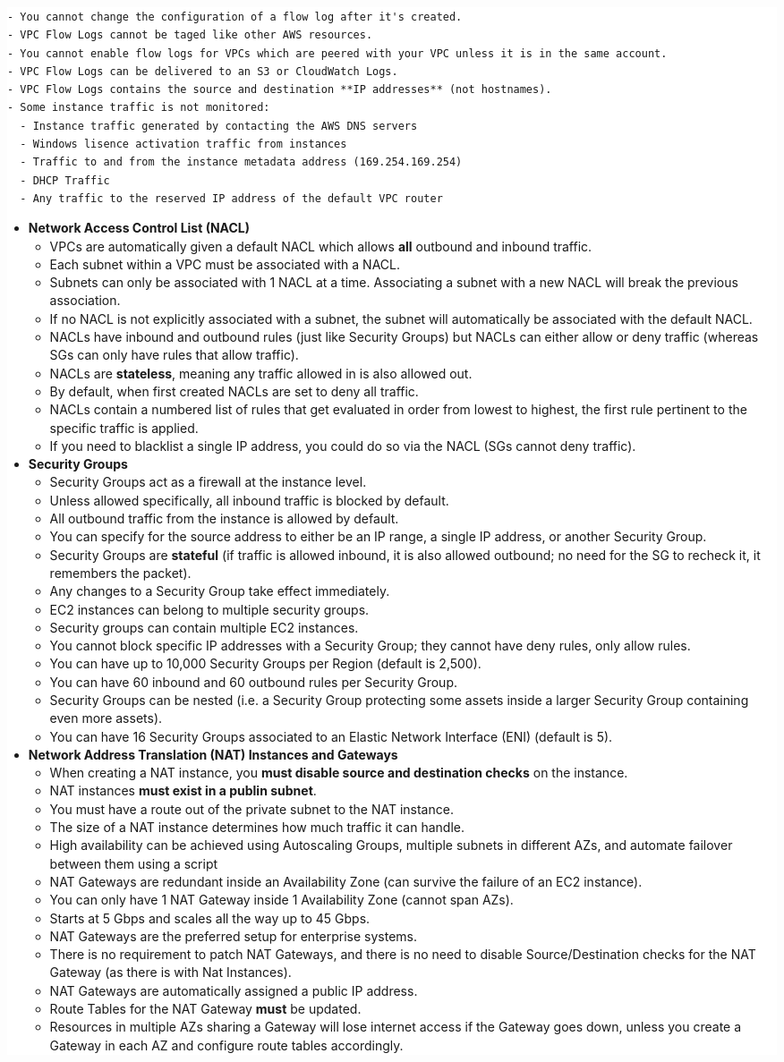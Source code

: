     - You cannot change the configuration of a flow log after it's created.
    - VPC Flow Logs cannot be taged like other AWS resources.
    - You cannot enable flow logs for VPCs which are peered with your VPC unless it is in the same account.
    - VPC Flow Logs can be delivered to an S3 or CloudWatch Logs.
    - VPC Flow Logs contains the source and destination **IP addresses** (not hostnames).
    - Some instance traffic is not monitored:
      - Instance traffic generated by contacting the AWS DNS servers
      - Windows lisence activation traffic from instances
      - Traffic to and from the instance metadata address (169.254.169.254)
      - DHCP Traffic
      - Any traffic to the reserved IP address of the default VPC router
  - **Network Access Control List (NACL)**
    - VPCs are automatically given a default NACL which allows **all** outbound and inbound traffic.
    - Each subnet within a VPC must be associated with a NACL.
    - Subnets can only be associated with 1 NACL at a time. Associating a subnet with a new NACL will break the previous association.
    - If no NACL is not explicitly associated with a subnet, the subnet will automatically be associated with the default NACL.
    - NACLs have inbound and outbound rules (just like Security Groups) but NACLs can either allow or deny traffic (whereas SGs can only have rules that allow traffic).
    - NACLs are **stateless**, meaning any traffic allowed in is also allowed out.
    - By default, when first created NACLs are set to deny all traffic.
    - NACLs contain a numbered list of rules that get evaluated in order from lowest to highest, the first rule pertinent to the specific traffic is applied.
    - If you need to blacklist a single IP address, you could do so via the NACL (SGs cannot deny traffic).
  - **Security Groups**
    - Security Groups act as a firewall at the instance level.
    - Unless allowed specifically, all inbound traffic is blocked by default.
    - All outbound traffic from the instance is allowed by default.
    - You can specify for the source address to either be an IP range, a single IP address, or another Security Group.
    - Security Groups are **stateful** (if traffic is allowed inbound, it is also allowed outbound; no need for the SG to recheck it, it remembers the packet).
    - Any changes to a Security Group take effect immediately.
    - EC2 instances can belong to multiple security groups.
    - Security groups can contain multiple EC2 instances.
    - You cannot block specific IP addresses with a Security Group; they cannot have deny rules, only allow rules.
    - You can have up to 10,000 Security Groups per Region (default is 2,500).
    - You can have 60 inbound and 60 outbound rules per Security Group.
    - Security Groups can be nested (i.e. a Security Group protecting some assets inside a larger Security Group containing even more assets).
    - You can have 16 Security Groups associated to an Elastic Network Interface (ENI) (default is 5).
  - **Network Address Translation (NAT) Instances and Gateways**
    - When creating a NAT instance, you **must disable source and destination checks** on the instance.
    - NAT instances **must exist in a publin subnet**.
    - You must have a route out of the private subnet to the NAT instance.
    - The size of a NAT instance determines how much traffic it can handle.
    - High availability can be achieved using Autoscaling Groups, multiple subnets in different AZs, and automate failover between them using a script
    - NAT Gateways are redundant inside an Availability Zone (can survive the failure of an EC2 instance).
    - You can only have 1 NAT Gateway inside 1 Availability Zone (cannot span AZs).
    - Starts at 5 Gbps and scales all the way up to 45 Gbps.
    - NAT Gateways are the preferred setup for enterprise systems.
    - There is no requirement to patch NAT Gateways, and there is no need to disable Source/Destination checks for the NAT Gateway (as there is with Nat Instances).
    - NAT Gateways are automatically assigned a public IP address.
    - Route Tables for the NAT Gateway **must** be updated.
    - Resources in multiple AZs sharing a Gateway will lose internet access if the Gateway goes down, unless you create a Gateway in each AZ and configure route tables accordingly.
 